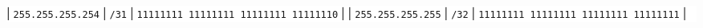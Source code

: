 | `255.255.255.254` | `/31` | `11111111 11111111 11111111 11111110` |
| `255.255.255.255` | `/32` | `11111111 11111111 11111111 11111111` |